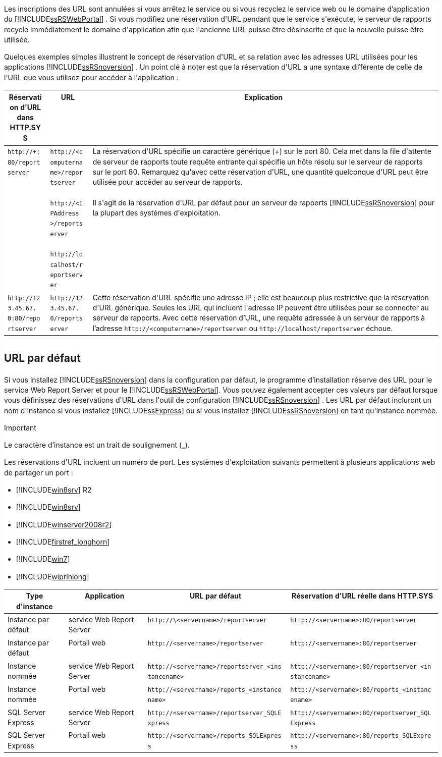  Les inscriptions des URL sont annulées si vous arrêtez le service ou si vous recyclez le service web ou le domaine d’application du [!INCLUDE[ssRSWebPortal](../../includes/ssrswebportal.md)] . Si vous modifiez une réservation d'URL pendant que le service s'exécute, le serveur de rapports recycle immédiatement le domaine d'application afin que l'ancienne URL puisse être désinscrite et que la nouvelle puisse être utilisée.  
  
 Quelques exemples simples illustrent le concept de réservation d'URL et sa relation avec les adresses URL utilisées pour les applications [!INCLUDE[ssRSnoversion](../../includes/ssrsnoversion-md.md)] . Un point clé à noter est que la réservation d'URL a une syntaxe différente de celle de l'URL que vous utilisez pour accéder à l'application :  
  
|Réservation d'URL dans HTTP.SYS|URL|Explication|  
|---------------------------------|---------|-----------------|  
|`http://+:80/reportserver`|`http://<computername>/reportserver`<br /><br /> `http://<IPAddress>/reportserver`<br /><br /> `http://localhost/reportserver`|La réservation d'URL spécifie un caractère générique (+) sur le port 80. Cela met dans la file d'attente de serveur de rapports toute requête entrante qui spécifie un hôte résolu sur le serveur de rapports sur le port 80. Remarquez qu'avec cette réservation d'URL, une quantité quelconque d'URL peut être utilisée pour accéder au serveur de rapports.<br /><br /> Il s'agit de la réservation d'URL par défaut pour un serveur de rapports [!INCLUDE[ssRSnoversion](../../includes/ssrsnoversion-md.md)] pour la plupart des systèmes d'exploitation.|  
|`http://123.45.67.0:80/reportserver`|`http://123.45.67.0/reportserver`|Cette réservation d'URL spécifie une adresse IP ; elle est beaucoup plus restrictive que la réservation d'URL générique. Seules les URL qui incluent l'adresse IP peuvent être utilisées pour se connecter au serveur de rapports. Avec cette réservation d’URL, une requête adressée à un serveur de rapports à l’adresse `http://<computername>/reportserver` ou `http://localhost/reportserver` échoue.|  
  
##  <a name="DefaultURLs"></a> URL par défaut  
 Si vous installez [!INCLUDE[ssRSnoversion](../../includes/ssrsnoversion-md.md)] dans la configuration par défaut, le programme d’installation réserve des URL pour le service Web Report Server et pour le [!INCLUDE[ssRSWebPortal](../../includes/ssrswebportal.md)]. Vous pouvez également accepter ces valeurs par défaut lorsque vous définissez des réservations d'URL dans l'outil de configuration [!INCLUDE[ssRSnoversion](../../includes/ssrsnoversion-md.md)] . Les URL par défaut incluront un nom d'instance si vous installez [!INCLUDE[ssExpress](../../includes/ssexpress-md.md)] ou si vous installez [!INCLUDE[ssRSnoversion](../../includes/ssrsnoversion-md.md)] en tant qu'instance nommée.  
  
> [!IMPORTANT]  
>  Le caractère d’instance est un trait de soulignement (**_**).  
  
 Les réservations d'URL incluent un numéro de port. Les systèmes d'exploitation suivants permettent à plusieurs applications web de partager un port :  
  
-   [!INCLUDE[win8srv](../../includes/win8srv-md.md)] R2  
  
-   [!INCLUDE[win8srv](../../includes/win8srv-md.md)]  
  
-   [!INCLUDE[winserver2008r2](../../includes/winserver2008r2-md.md)]  
  
-   [!INCLUDE[firstref_longhorn](../../includes/firstref-longhorn-md.md)]  
  
-   [!INCLUDE[win7](../../includes/win7-md.md)]  
  
-   [!INCLUDE[wiprlhlong](../../includes/wiprlhlong-md.md)]  
  
|Type d'instance|Application|URL par défaut|Réservation d'URL réelle dans HTTP.SYS|  
|-------------------|-----------------|-----------------|----------------------------------------|  
|Instance par défaut|service Web Report Server|`http://\<servername>/reportserver`|`http://<servername>:80/reportserver`|  
|Instance par défaut|Portail web|`http://<servername>/reportserver`|`http://<servername>:80/reportserver`|  
|Instance nommée|service Web Report Server|`http://<servername>/reportserver_<instancename>`|`http://<servername>:80/reportserver_<instancename>`|  
|Instance nommée|Portail web|`http://<servername>/reports_<instancename>`|`http://<servername>:80/reports_<instancename>`|  
|SQL Server Express|service Web Report Server|`http://<servername>/reportserver_SQLExpress`|`http://<servername>:80/reportserver_SQLExpress`|  
|SQL Server Express|Portail web|`http://<servername>/reports_SQLExpress`|`http://<servername>:80/reports_SQLExpress`|  
  